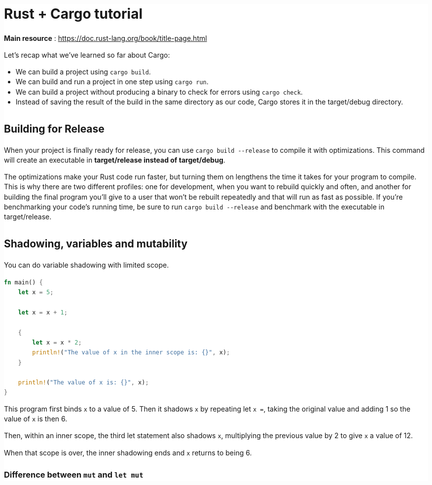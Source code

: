 # Rust + Cargo tutorial

**Main resource** : https://doc.rust-lang.org/book/title-page.html


Let’s recap what we’ve learned so far about Cargo:

* We can build a project using `cargo build`.
* We can build and run a project in one step using `cargo run`.
* We can build a project without producing a binary to check for errors using `cargo check`.
* Instead of saving the result of the build in the same directory as our code, Cargo stores it in the target/debug directory.

## Building for Release

When your project is finally ready for release, you can use `cargo build --release` to compile it with optimizations. This command will create an executable in **target/release instead of target/debug**.

The optimizations make your Rust code run faster, but turning them on lengthens the time it takes for your program to compile. This is why there are two different profiles: one for development, when you want to rebuild quickly and often, and another for building the final program you’ll give to a user that won’t be rebuilt repeatedly and that will run as fast as possible. If you’re benchmarking your code’s running time, be sure to run `cargo build --release` and benchmark with the executable in target/release.

## Shadowing, variables and mutability

You can do variable shadowing with limited scope.

```rust
fn main() {
    let x = 5;

    let x = x + 1;

    {
        let x = x * 2;
        println!("The value of x in the inner scope is: {}", x);
    }

    println!("The value of x is: {}", x);
}
```

This program first binds `x` to a value of $5$. Then it shadows `x` by repeating let `x =`, taking the original value and adding $1$ so the value of `x` is then $6$.

Then, within an inner scope, the third let statement also shadows `x`, multiplying the previous value by $2$ to give `x` a value of $12$.

When that scope is over, the inner shadowing ends and `x` returns to being $6$.

### Difference between `mut` and `let mut`
